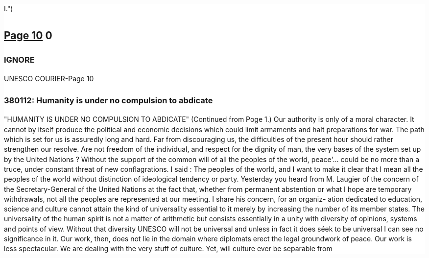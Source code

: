 I.")

## [Page 10](https://demo.humlab.umu.se/courier/081400engo.pdf#page=10) 0

### IGNORE

UNESCO COURIER-Page 10

### 380112: Humanity is under no compulsion to abdicate

"HUMANITY IS UNDER NO COMPULSION TO ABDICATE"
(Continued from Poge 1.)
Our authority is only of a moral
character. It cannot by itself produce
the political and economic decisions
which could limit armaments and halt
preparations for war. The path which
is set for us is assuredly long and
hard.
Far from discouraging us, the
difficulties of the present hour should
rather strengthen our resolve. Are
not freedom of the individual, and
respect for the dignity of man, the
very bases of the system set up by
the United Nations ? Without the
support of the common will of all the
peoples of the world, peace'... could be
no more than a truce, under constant
threat of new conflagrations.
I said : The peoples of the world,
and I want to make it clear that I
mean all the peoples of the world
without distinction of ideological
tendency or party. Yesterday you
heard from M. Laugier of the concern
of the Secretary-General of the United
Nations at the fact that, whether
from permanent abstention or what
I hope are temporary withdrawals,
not all the peoples are represented
at our meeting.
I share his concern, for an organiz-
ation dedicated to education, science
and culture cannot attain the kind
of universality essential to it merely
by increasing the number of its
member states. The universality of
the human spirit is not a matter of
arithmetic but consists essentially in
a unity with diversity of opinions,
systems and points of view. Without
that diversity UNESCO will not be
universal and unless in fact it does
séek to be universal I can see no
significance in it.
Our work, then, does not lie in the
domain where diplomats erect the
legal groundwork of peace. Our work
is less spectacular. We are dealing
with the very stuff of culture. Yet,
will culture ever be separable from